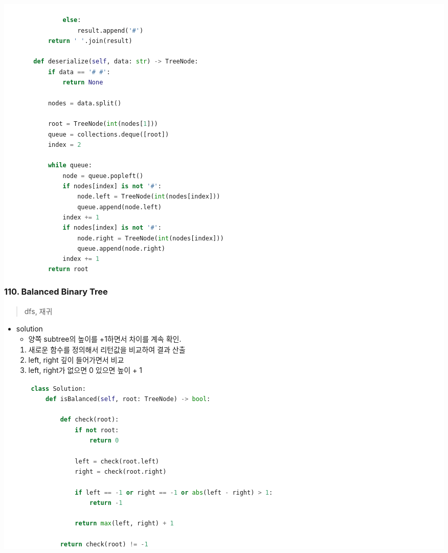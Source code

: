 ```python 
                    
                else:
                    result.append('#')
            return ' '.join(result)
    
        def deserialize(self, data: str) -> TreeNode:
            if data == '# #':
                return None
            
            nodes = data.split()
            
            root = TreeNode(int(nodes[1]))
            queue = collections.deque([root])
            index = 2
            
            while queue:
                node = queue.popleft()
                if nodes[index] is not '#':
                    node.left = TreeNode(int(nodes[index]))
                    queue.append(node.left)
                index += 1
                if nodes[index] is not '#':
                    node.right = TreeNode(int(nodes[index]))
                    queue.append(node.right)
                index += 1    
            return root
```

### 110. Balanced Binary Tree
> dfs, 재귀

- solution
    - 양쪽 subtree의 높이를 +1하면서 차이를 계속 확인.
    1. 새로운 함수를 정의해서 리턴값을 비교하여 결과 산출
    2. left, right 깊이 들어가면서 비교
    3. left, right가 없으면 0 있으면 높이 + 1  
    ```python  
        class Solution:
            def isBalanced(self, root: TreeNode) -> bool:
                
                def check(root):
                    if not root:
                        return 0
                
                    left = check(root.left)
                    right = check(root.right)
        
                    if left == -1 or right == -1 or abs(left - right) > 1:
                        return -1
                    
                    return max(left, right) + 1
                
                return check(root) != -1
    ```

